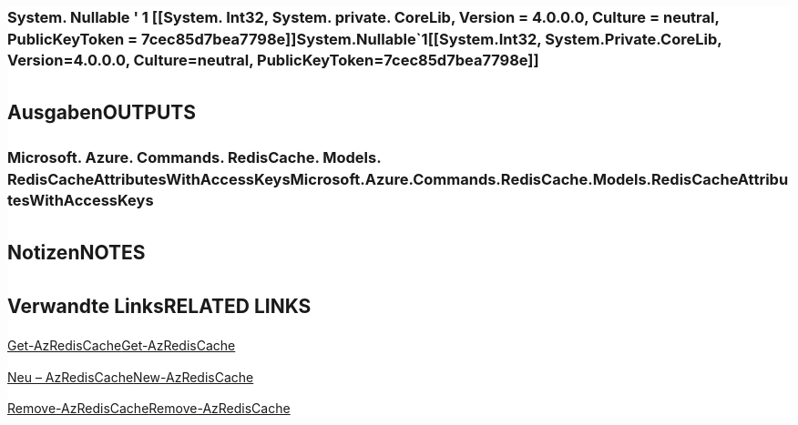 ### <span data-ttu-id="14f15-210">System. Nullable ' 1 [[System. Int32, System. private. CoreLib, Version = 4.0.0.0, Culture = neutral, PublicKeyToken = 7cec85d7bea7798e]]</span><span class="sxs-lookup"><span data-stu-id="14f15-210">System.Nullable\`1[[System.Int32, System.Private.CoreLib, Version=4.0.0.0, Culture=neutral, PublicKeyToken=7cec85d7bea7798e]]</span></span>

## <span data-ttu-id="14f15-211">Ausgaben</span><span class="sxs-lookup"><span data-stu-id="14f15-211">OUTPUTS</span></span>

### <span data-ttu-id="14f15-212">Microsoft. Azure. Commands. RedisCache. Models. RedisCacheAttributesWithAccessKeys</span><span class="sxs-lookup"><span data-stu-id="14f15-212">Microsoft.Azure.Commands.RedisCache.Models.RedisCacheAttributesWithAccessKeys</span></span>

## <span data-ttu-id="14f15-213">Notizen</span><span class="sxs-lookup"><span data-stu-id="14f15-213">NOTES</span></span>

## <span data-ttu-id="14f15-214">Verwandte Links</span><span class="sxs-lookup"><span data-stu-id="14f15-214">RELATED LINKS</span></span>

[<span data-ttu-id="14f15-215">Get-AzRedisCache</span><span class="sxs-lookup"><span data-stu-id="14f15-215">Get-AzRedisCache</span></span>](./Get-AzRedisCache.md)

[<span data-ttu-id="14f15-216">Neu – AzRedisCache</span><span class="sxs-lookup"><span data-stu-id="14f15-216">New-AzRedisCache</span></span>](./New-AzRedisCache.md)

[<span data-ttu-id="14f15-217">Remove-AzRedisCache</span><span class="sxs-lookup"><span data-stu-id="14f15-217">Remove-AzRedisCache</span></span>](./Remove-AzRedisCache.md)


